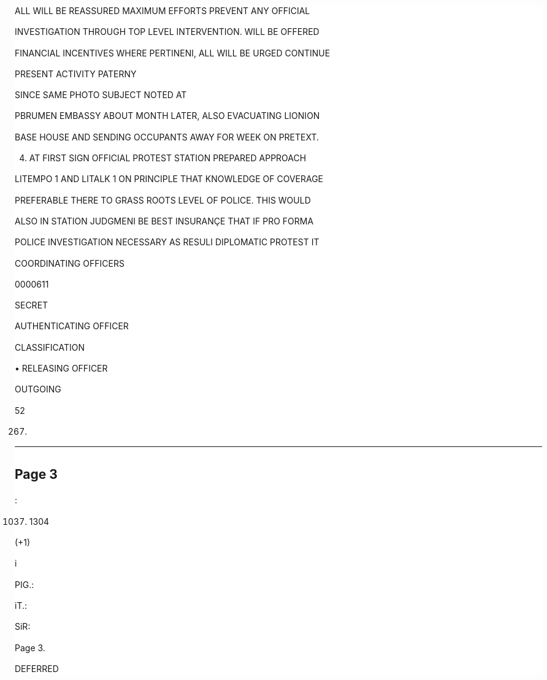 ALL WILL BE REASSURED MAXIMUM EFFORTS PREVENT ANY OFFICIAL

INVESTIGATION THROUGH TOP LEVEL INTERVENTION. WILL BE OFFERED

FINANCIAL INCENTIVES WHERE PERTINENI, ALL WILL BE URGED CONTINUE

PRESENT ACTIVITY PATERNY

SINCE SAME PHOTO SUBJECT NOTED AT

PBRUMEN EMBASSY ABOUT MONTH LATER, ALSO EVACUATING LIONION

BASE HOUSE AND SENDING OCCUPANTS AWAY FOR WEEK ON PRETEXT.

4. AT FIRST SIGN OFFICIAL PROTEST STATION PREPARED APPROACH

LITEMPO 1 AND LITALK 1 ON PRINCIPLE THAT KNOWLEDGE OF COVERAGE

PREFERABLE THERE TO GRASS ROOTS LEVEL OF POLICE. THIS WOULD

ALSO IN STATION JUDGMENI BE BEST INSURANÇE THAT IF PRO FORMA

POLICE INVESTIGATION NECESSARY AS RESULI DIPLOMATIC PROTEST IT

COORDINATING OFFICERS

0000611

SECRET

AUTHENTICATING OFFICER

CLASSIFICATION

• RELEASING OFFICER

OUTGOING

52

267.

---

## Page 3

:

1037. 1304

(+1)

i

PIG.:

iT.:

SiR:

Page 3.

DEFERRED
